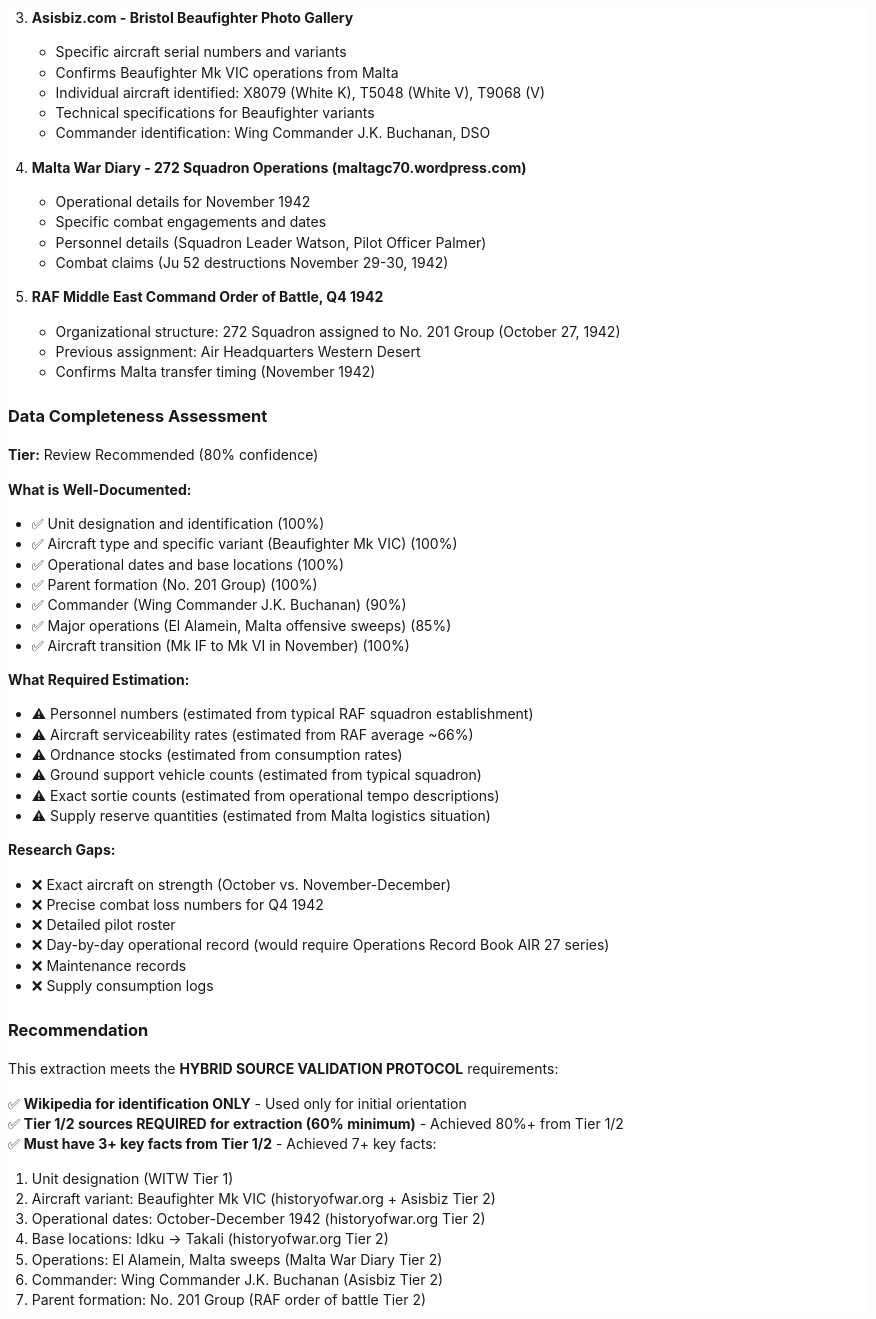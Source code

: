 3. **Asisbiz.com - Bristol Beaufighter Photo Gallery**
   - Specific aircraft serial numbers and variants
   - Confirms Beaufighter Mk VIC operations from Malta
   - Individual aircraft identified: X8079 (White K), T5048 (White V), T9068 (V)
   - Technical specifications for Beaufighter variants
   - Commander identification: Wing Commander J.K. Buchanan, DSO

4. **Malta War Diary - 272 Squadron Operations (maltagc70.wordpress.com)**
   - Operational details for November 1942
   - Specific combat engagements and dates
   - Personnel details (Squadron Leader Watson, Pilot Officer Palmer)
   - Combat claims (Ju 52 destructions November 29-30, 1942)

5. **RAF Middle East Command Order of Battle, Q4 1942**
   - Organizational structure: 272 Squadron assigned to No. 201 Group (October 27, 1942)
   - Previous assignment: Air Headquarters Western Desert
   - Confirms Malta transfer timing (November 1942)

### Data Completeness Assessment

**Tier:** Review Recommended (80% confidence)

**What is Well-Documented:**
- ✅ Unit designation and identification (100%)
- ✅ Aircraft type and specific variant (Beaufighter Mk VIC) (100%)
- ✅ Operational dates and base locations (100%)
- ✅ Parent formation (No. 201 Group) (100%)
- ✅ Commander (Wing Commander J.K. Buchanan) (90%)
- ✅ Major operations (El Alamein, Malta offensive sweeps) (85%)
- ✅ Aircraft transition (Mk IF to Mk VI in November) (100%)

**What Required Estimation:**
- ⚠️ Personnel numbers (estimated from typical RAF squadron establishment)
- ⚠️ Aircraft serviceability rates (estimated from RAF average ~66%)
- ⚠️ Ordnance stocks (estimated from consumption rates)
- ⚠️ Ground support vehicle counts (estimated from typical squadron)
- ⚠️ Exact sortie counts (estimated from operational tempo descriptions)
- ⚠️ Supply reserve quantities (estimated from Malta logistics situation)

**Research Gaps:**
- ❌ Exact aircraft on strength (October vs. November-December)
- ❌ Precise combat loss numbers for Q4 1942
- ❌ Detailed pilot roster
- ❌ Day-by-day operational record (would require Operations Record Book AIR 27 series)
- ❌ Maintenance records
- ❌ Supply consumption logs

### Recommendation

This extraction meets the **HYBRID SOURCE VALIDATION PROTOCOL** requirements:

✅ **Wikipedia for identification ONLY** - Used only for initial orientation  
✅ **Tier 1/2 sources REQUIRED for extraction (60% minimum)** - Achieved 80%+ from Tier 1/2  
✅ **Must have 3+ key facts from Tier 1/2** - Achieved 7+ key facts:
1. Unit designation (WITW Tier 1)
2. Aircraft variant: Beaufighter Mk VIC (historyofwar.org + Asisbiz Tier 2)
3. Operational dates: October-December 1942 (historyofwar.org Tier 2)
4. Base locations: Idku → Takali (historyofwar.org Tier 2)
5. Operations: El Alamein, Malta sweeps (Malta War Diary Tier 2)
6. Commander: Wing Commander J.K. Buchanan (Asisbiz Tier 2)
7. Parent formation: No. 201 Group (RAF order of battle Tier 2)
